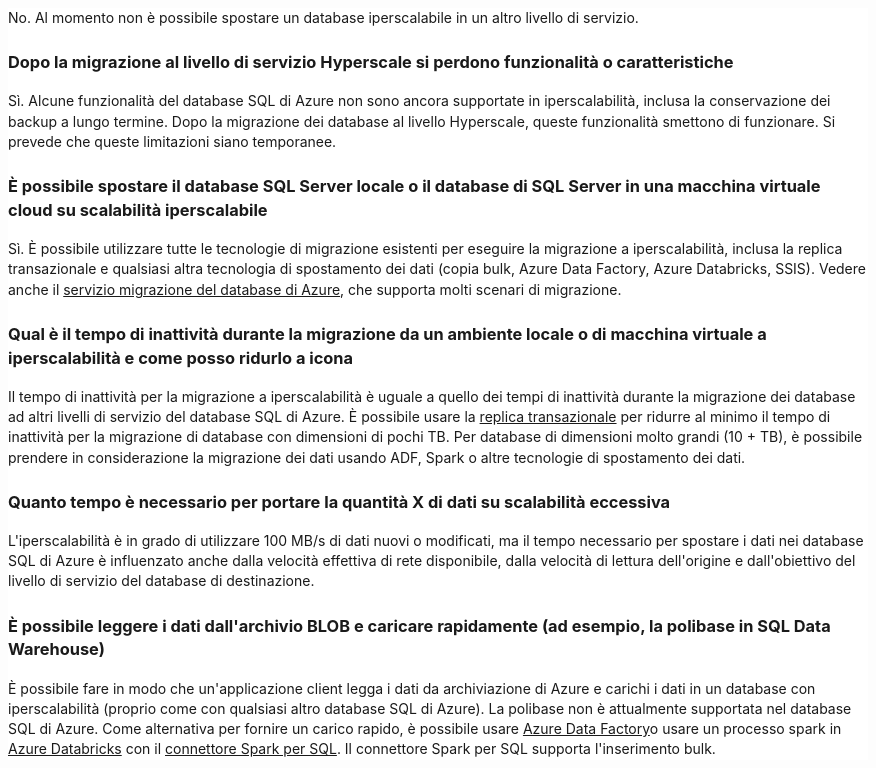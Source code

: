 No. Al momento non è possibile spostare un database iperscalabile in un altro livello di servizio.

### <a name="do-i-lose-any-functionality-or-capabilities-after-migration-to-the-hyperscale-service-tier"></a>Dopo la migrazione al livello di servizio Hyperscale si perdono funzionalità o caratteristiche

Sì. Alcune funzionalità del database SQL di Azure non sono ancora supportate in iperscalabilità, inclusa la conservazione dei backup a lungo termine. Dopo la migrazione dei database al livello Hyperscale, queste funzionalità smettono di funzionare.  Si prevede che queste limitazioni siano temporanee.

### <a name="can-i-move-my-on-premises-sql-server-database-or-my-sql-server-database-in-a-cloud-virtual-machine-to-hyperscale"></a>È possibile spostare il database SQL Server locale o il database di SQL Server in una macchina virtuale cloud su scalabilità iperscalabile

Sì. È possibile utilizzare tutte le tecnologie di migrazione esistenti per eseguire la migrazione a iperscalabilità, inclusa la replica transazionale e qualsiasi altra tecnologia di spostamento dei dati (copia bulk, Azure Data Factory, Azure Databricks, SSIS). Vedere anche il [servizio migrazione del database di Azure](../dms/dms-overview.md), che supporta molti scenari di migrazione.

### <a name="what-is-my-downtime-during-migration-from-an-on-premises-or-virtual-machine-environment-to-hyperscale-and-how-can-i-minimize-it"></a>Qual è il tempo di inattività durante la migrazione da un ambiente locale o di macchina virtuale a iperscalabilità e come posso ridurlo a icona

Il tempo di inattività per la migrazione a iperscalabilità è uguale a quello dei tempi di inattività durante la migrazione dei database ad altri livelli di servizio del database SQL di Azure. È possibile usare la [replica transazionale](replication-to-sql-database.md#data-migration-scenario
) per ridurre al minimo il tempo di inattività per la migrazione di database con dimensioni di pochi TB. Per database di dimensioni molto grandi (10 + TB), è possibile prendere in considerazione la migrazione dei dati usando ADF, Spark o altre tecnologie di spostamento dei dati.

### <a name="how-much-time-would-it-take-to-bring-in-x-amount-of-data-to-hyperscale"></a>Quanto tempo è necessario per portare la quantità X di dati su scalabilità eccessiva

L'iperscalabilità è in grado di utilizzare 100 MB/s di dati nuovi o modificati, ma il tempo necessario per spostare i dati nei database SQL di Azure è influenzato anche dalla velocità effettiva di rete disponibile, dalla velocità di lettura dell'origine e dall'obiettivo del livello di servizio del database di destinazione.

### <a name="can-i-read-data-from-blob-storage-and-do-fast-load-like-polybase-in-sql-data-warehouse"></a>È possibile leggere i dati dall'archivio BLOB e caricare rapidamente (ad esempio, la polibase in SQL Data Warehouse)

È possibile fare in modo che un'applicazione client legga i dati da archiviazione di Azure e carichi i dati in un database con iperscalabilità (proprio come con qualsiasi altro database SQL di Azure). La polibase non è attualmente supportata nel database SQL di Azure. Come alternativa per fornire un carico rapido, è possibile usare [Azure Data Factory](https://docs.microsoft.com/azure/data-factory/)o usare un processo spark in [Azure Databricks](https://docs.microsoft.com/azure/azure-databricks/) con il [connettore Spark per SQL](sql-database-spark-connector.md). Il connettore Spark per SQL supporta l'inserimento bulk.
